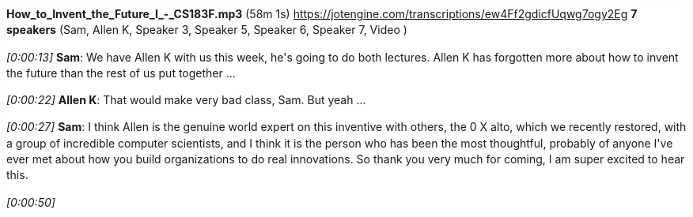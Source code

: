 **How_to_Invent_the_Future_I_-_CS183F.mp3** (58m 1s)
<https://jotengine.com/transcriptions/ew4Ff2gdicfUqwg7ogy2Eg>
**7 speakers** (Sam, Allen K, Speaker 3, Speaker 5, Speaker 6, Speaker 7, Video )

*[0:00:13]*
**Sam**: We have Allen K with us this week, he's going to do both lectures. Allen K has forgotten more about how to invent the future than the rest of us put together ...

*[0:00:22]*
**Allen K**: That would make very bad class, Sam. But yeah ...

*[0:00:27]*
**Sam**: I think Allen is the genuine world expert on this inventive with others, the 0 X alto, which we recently restored, with a group of incredible computer scientists, and I think it is the person who has been the most thoughtful, probably of anyone I've ever met about how you build organizations to do real innovations. So thank you very much for coming, I am super excited to hear this.

*[0:00:50]*